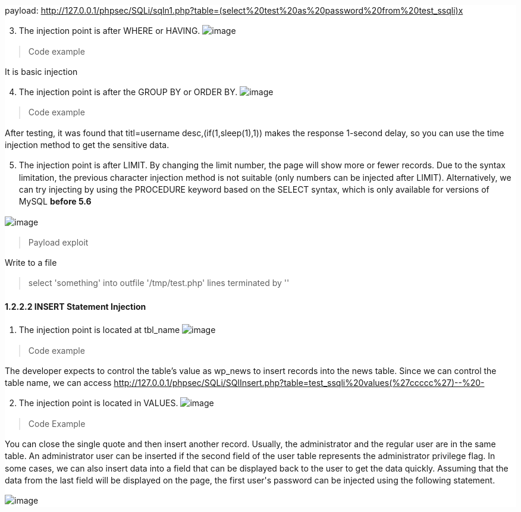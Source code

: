 payload: http://127.0.0.1/phpsec/SQLi/sqln1.php?table=(select%20test%20as%20password%20from%20test_ssqli)x

3. The injection point is after WHERE or HAVING.
![image](https://hackmd.io/_uploads/Hy24UiCnJg.png)
> Code example

It is basic injection

4. The injection point is after the GROUP BY or ORDER BY.
![image](https://hackmd.io/_uploads/ByDrvoR2kl.png)
> Code example

After testing, it was found that titl=username desc,(if(1,sleep(1),1)) makes the response
1-second delay, so you can use the time injection method to get the sensitive data.

5. The injection point is after LIMIT.
By changing the limit number, the page will show more or fewer records. Due to the
syntax limitation, the previous character injection method is not suitable (only
numbers can be injected after LIMIT). Alternatively, we can try injecting by using
the PROCEDURE keyword based on the SELECT syntax, which is only available
for versions of MySQL **before 5.6**

![image](https://hackmd.io/_uploads/rykIqiRnkl.png)
> Payload exploit

Write to a file 
>select 'something' into outfile '/tmp/test.php' lines terminated by '<?php phpinfo();?>'

#### 1.2.2.2 INSERT Statement Injection
1. The injection point is located at tbl_name
![image](https://hackmd.io/_uploads/SJj4nsCn1e.png)
> Code example

The developer expects to control the table’s value as wp_news to insert records
into the news table. Since we can control the table name, we can access http://127.0.0.1/phpsec/SQLi/SQlInsert.php?table=test_ssqli%20values(%27ccccc%27)--%20-

2. The injection point is located in VALUES.
![image](https://hackmd.io/_uploads/SkgOps0hyl.png)
> Code Example

You can close the single quote and then insert another record. Usually, the
administrator and the regular user are in the same table. 
An administrator user can be inserted if the second field of the user table
represents the administrator privilege flag. In some cases, we can also insert data
into a field that can be displayed back to the user to get the data quickly. Assuming
that the data from the last field will be displayed on the page, the first user's password
can be injected using the following statement.

![image](https://hackmd.io/_uploads/HyHgJ3C31x.png)


